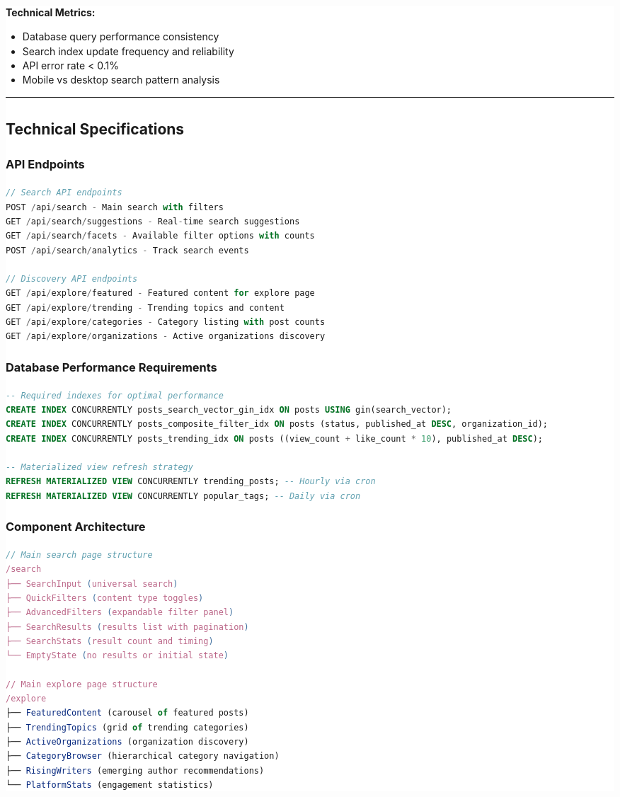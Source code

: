 **Technical Metrics:**

- Database query performance consistency
- Search index update frequency and reliability
- API error rate < 0.1%
- Mobile vs desktop search pattern analysis

---

## Technical Specifications

### API Endpoints

```typescript
// Search API endpoints
POST /api/search - Main search with filters
GET /api/search/suggestions - Real-time search suggestions
GET /api/search/facets - Available filter options with counts
POST /api/search/analytics - Track search events

// Discovery API endpoints
GET /api/explore/featured - Featured content for explore page
GET /api/explore/trending - Trending topics and content
GET /api/explore/categories - Category listing with post counts
GET /api/explore/organizations - Active organizations discovery
```

### Database Performance Requirements

```sql
-- Required indexes for optimal performance
CREATE INDEX CONCURRENTLY posts_search_vector_gin_idx ON posts USING gin(search_vector);
CREATE INDEX CONCURRENTLY posts_composite_filter_idx ON posts (status, published_at DESC, organization_id);
CREATE INDEX CONCURRENTLY posts_trending_idx ON posts ((view_count + like_count * 10), published_at DESC);

-- Materialized view refresh strategy
REFRESH MATERIALIZED VIEW CONCURRENTLY trending_posts; -- Hourly via cron
REFRESH MATERIALIZED VIEW CONCURRENTLY popular_tags; -- Daily via cron
```

### Component Architecture

```typescript
// Main search page structure
/search
├── SearchInput (universal search)
├── QuickFilters (content type toggles)
├── AdvancedFilters (expandable filter panel)
├── SearchResults (results list with pagination)
├── SearchStats (result count and timing)
└── EmptyState (no results or initial state)

// Main explore page structure
/explore
├── FeaturedContent (carousel of featured posts)
├── TrendingTopics (grid of trending categories)
├── ActiveOrganizations (organization discovery)
├── CategoryBrowser (hierarchical category navigation)
├── RisingWriters (emerging author recommendations)
└── PlatformStats (engagement statistics)
```
